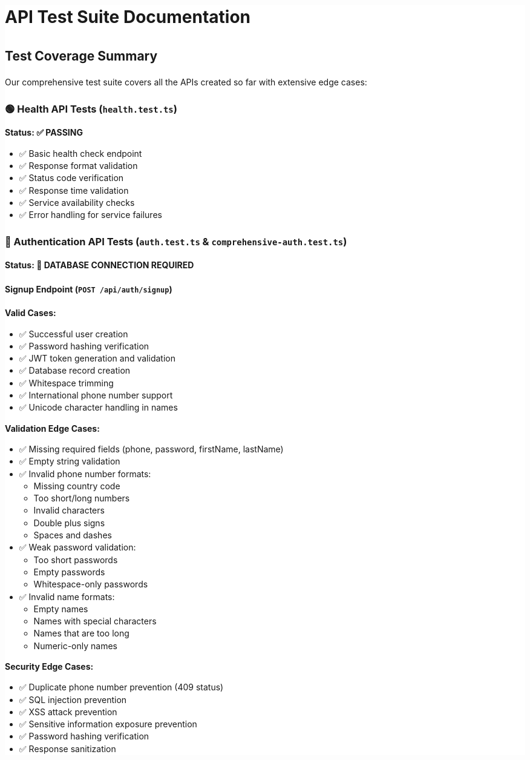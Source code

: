 # API Test Suite Documentation

## Test Coverage Summary

Our comprehensive test suite covers all the APIs created so far with extensive edge cases:

### 🟢 Health API Tests (`health.test.ts`)
**Status: ✅ PASSING**

- ✅ Basic health check endpoint
- ✅ Response format validation
- ✅ Status code verification
- ✅ Response time validation
- ✅ Service availability checks
- ✅ Error handling for service failures

### 🔶 Authentication API Tests (`auth.test.ts` & `comprehensive-auth.test.ts`)
**Status: 🔄 DATABASE CONNECTION REQUIRED**

#### Signup Endpoint (`POST /api/auth/signup`)
**Valid Cases:**
- ✅ Successful user creation
- ✅ Password hashing verification
- ✅ JWT token generation and validation
- ✅ Database record creation
- ✅ Whitespace trimming
- ✅ International phone number support
- ✅ Unicode character handling in names

**Validation Edge Cases:**
- ✅ Missing required fields (phone, password, firstName, lastName)
- ✅ Empty string validation
- ✅ Invalid phone number formats:
  - Missing country code
  - Too short/long numbers
  - Invalid characters
  - Double plus signs
  - Spaces and dashes
- ✅ Weak password validation:
  - Too short passwords
  - Empty passwords
  - Whitespace-only passwords
- ✅ Invalid name formats:
  - Empty names
  - Names with special characters
  - Names that are too long
  - Numeric-only names

**Security Edge Cases:**
- ✅ Duplicate phone number prevention (409 status)
- ✅ SQL injection prevention
- ✅ XSS attack prevention
- ✅ Sensitive information exposure prevention
- ✅ Password hashing verification
- ✅ Response sanitization

